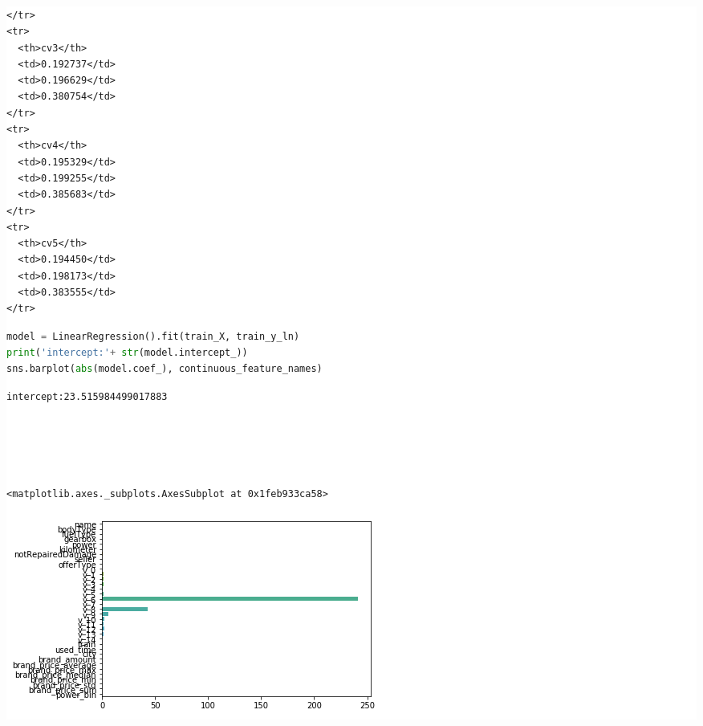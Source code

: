     </tr>
    <tr>
      <th>cv3</th>
      <td>0.192737</td>
      <td>0.196629</td>
      <td>0.380754</td>
    </tr>
    <tr>
      <th>cv4</th>
      <td>0.195329</td>
      <td>0.199255</td>
      <td>0.385683</td>
    </tr>
    <tr>
      <th>cv5</th>
      <td>0.194450</td>
      <td>0.198173</td>
      <td>0.383555</td>
    </tr>
  </tbody>
</table>
</div>




```python
model = LinearRegression().fit(train_X, train_y_ln)
print('intercept:'+ str(model.intercept_))
sns.barplot(abs(model.coef_), continuous_feature_names)
```

    intercept:23.515984499017883





    <matplotlib.axes._subplots.AxesSubplot at 0x1feb933ca58>




![png](output_65_2.png)

